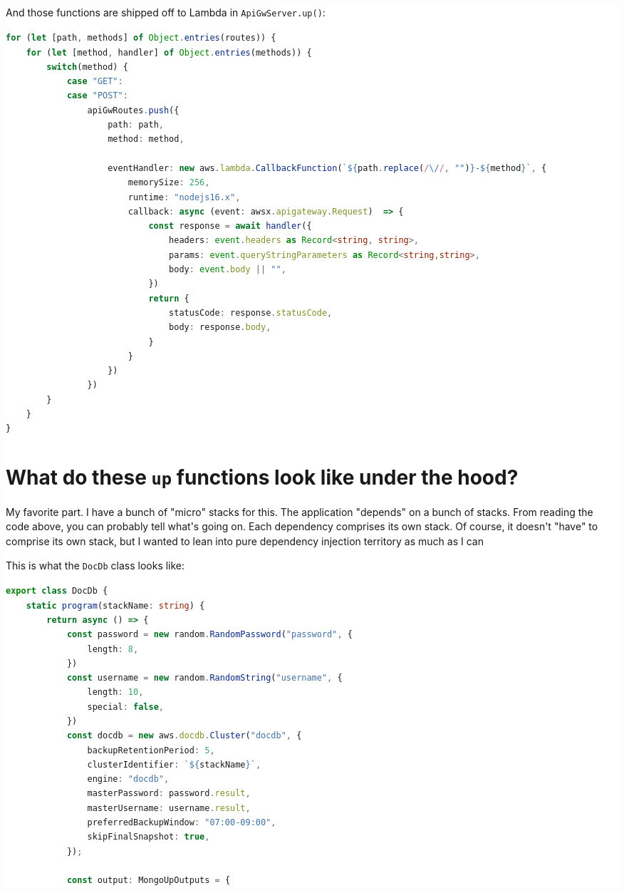 And those functions are shipped off to Lambda in `ApiGwServer.up()`:

```typescript
for (let [path, methods] of Object.entries(routes)) {
    for (let [method, handler] of Object.entries(methods)) {
        switch(method) {
            case "GET":
            case "POST":
                apiGwRoutes.push({
                    path: path,
                    method: method,
                    
                    eventHandler: new aws.lambda.CallbackFunction(`${path.replace(/\//, "")}-${method}`, {
                        memorySize: 256,
                        runtime: "nodejs16.x", 
                        callback: async (event: awsx.apigateway.Request)  => {
                            const response = await handler({
                                headers: event.headers as Record<string, string>,
                                params: event.queryStringParameters as Record<string,string>,
                                body: event.body || "",
                            })
                            return {
                                statusCode: response.statusCode,
                                body: response.body,
                            }
                        }
                    })
                })
        }
    }
}
```

# What do these `up` functions look like under the hood?

My favorite part. I have a bunch of "micro" stacks for this. The application "depends" on a bunch of stacks. From reading the code above, you can probably tell what's going on. Each dependency comprises its own stack. Of course, it doesn't "have" to comprise its own stack, but I wanted to lean into pure dependency injection territory as much as I can

This is what the `DocDb` class looks like:

```typescript
export class DocDb {
    static program(stackName: string) {
        return async () => {
            const password = new random.RandomPassword("password", {
                length: 8,
            })
            const username = new random.RandomString("username", {
                length: 10,
                special: false,
            })
            const docdb = new aws.docdb.Cluster("docdb", {
                backupRetentionPeriod: 5,
                clusterIdentifier: `${stackName}`,
                engine: "docdb",
                masterPassword: password.result,
                masterUsername: username.result,
                preferredBackupWindow: "07:00-09:00",
                skipFinalSnapshot: true,
            });
    
            const output: MongoUpOutputs = {
```